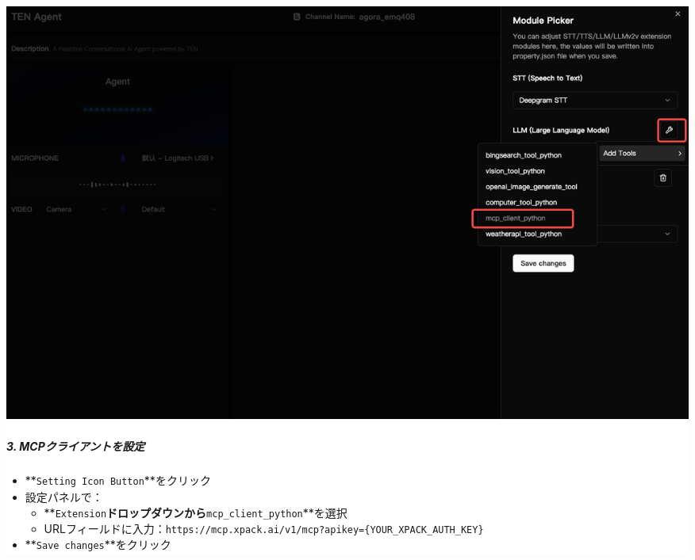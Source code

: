 ![add mcp extension](./assets/ui-mcp-config-2.png)


##### 3. MCPクライアントを設定
- **`Setting Icon Button`**をクリック
- 設定パネルで：
   - **`Extension`**ドロップダウンから**`mcp_client_python`**を選択
   - URLフィールドに入力：`https://mcp.xpack.ai/v1/mcp?apikey={YOUR_XPACK_AUTH_KEY}`
- **`Save changes`**をクリック
